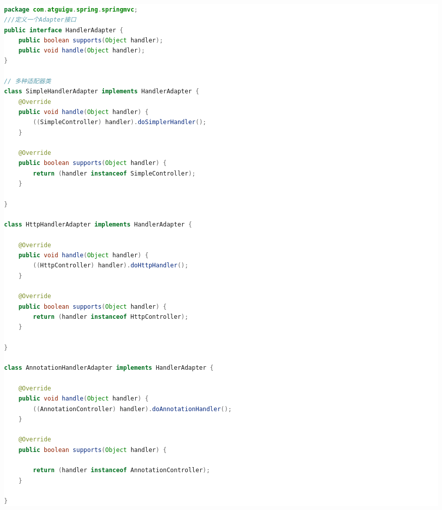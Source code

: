 
```java
package com.atguigu.spring.springmvc;
///定义一个Adapter接口 
public interface HandlerAdapter {
	public boolean supports(Object handler);
	public void handle(Object handler);
}

// 多种适配器类
class SimpleHandlerAdapter implements HandlerAdapter {
	@Override
	public void handle(Object handler) {
		((SimpleController) handler).doSimplerHandler();
	}

	@Override
	public boolean supports(Object handler) {
		return (handler instanceof SimpleController);
	}

}

class HttpHandlerAdapter implements HandlerAdapter {

	@Override
	public void handle(Object handler) {
		((HttpController) handler).doHttpHandler();
	}

	@Override
	public boolean supports(Object handler) {
		return (handler instanceof HttpController);
	}

}

class AnnotationHandlerAdapter implements HandlerAdapter {

	@Override
	public void handle(Object handler) {
		((AnnotationController) handler).doAnnotationHandler();
	}

	@Override
	public boolean supports(Object handler) {

		return (handler instanceof AnnotationController);
	}

}
```
